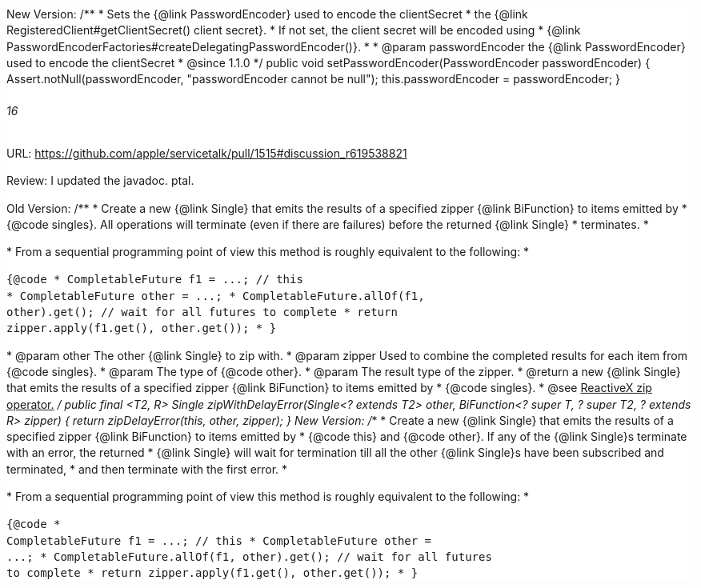 New Version:
/**
	 * Sets the {@link PasswordEncoder} used to encode the clientSecret
	 * the {@link RegisteredClient#getClientSecret() client secret}.
	 * If not set, the client secret will be encoded using
	 * {@link PasswordEncoderFactories#createDelegatingPasswordEncoder()}.
	 *
	 * @param passwordEncoder the {@link PasswordEncoder} used to encode the clientSecret
	 * @since 1.1.0
	 */
	public void setPasswordEncoder(PasswordEncoder passwordEncoder) {
		Assert.notNull(passwordEncoder, "passwordEncoder cannot be null");
		this.passwordEncoder = passwordEncoder;
	}

###### 16 ######
URL: https://github.com/apple/servicetalk/pull/1515#discussion_r619538821

Review: I updated the javadoc. ptal.

Old Version:
    /**
     * Create a new {@link Single} that emits the results of a specified zipper {@link BiFunction} to items emitted by
     * {@code singles}. All operations will terminate (even if there are failures) before the returned {@link Single}
     * terminates.
     * <p>
     * From a sequential programming point of view this method is roughly equivalent to the following:
     * <pre>{@code
     *      CompletableFuture<T> f1 = ...; // this
     *      CompletableFuture<T2> other = ...;
     *      CompletableFuture.allOf(f1, other).get(); // wait for all futures to complete
     *      return zipper.apply(f1.get(), other.get());
     * }</pre>
     * @param other The other {@link Single} to zip with.
     * @param zipper Used to combine the completed results for each item from {@code singles}.
     * @param <T2> The type of {@code other}.
     * @param <R> The result type of the zipper.
     * @return a new {@link Single} that emits the results of a specified zipper {@link BiFunction} to items emitted by
     * {@code singles}.
     * @see <a href="http://reactivex.io/documentation/operators/zip.html">ReactiveX zip operator.</a>
     */
    public final <T2, R> Single<R> zipWithDelayError(Single<? extends T2> other,
                                                     BiFunction<? super T, ? super T2, ? extends R> zipper) {
        return zipDelayError(this, other, zipper);
    }
New Version:
    /**
     * Create a new {@link Single} that emits the results of a specified zipper {@link BiFunction} to items emitted by
     * {@code this} and {@code other}. If any of the {@link Single}s terminate with an error, the returned
     * {@link Single} will wait for termination till all the other {@link Single}s have been subscribed and terminated,
     * and then terminate with the first error.
     * <p>
     * From a sequential programming point of view this method is roughly equivalent to the following:
     * <pre>{@code
     *      CompletableFuture<T> f1 = ...; // this
     *      CompletableFuture<T2> other = ...;
     *      CompletableFuture.allOf(f1, other).get(); // wait for all futures to complete
     *      return zipper.apply(f1.get(), other.get());
     * }</pre>